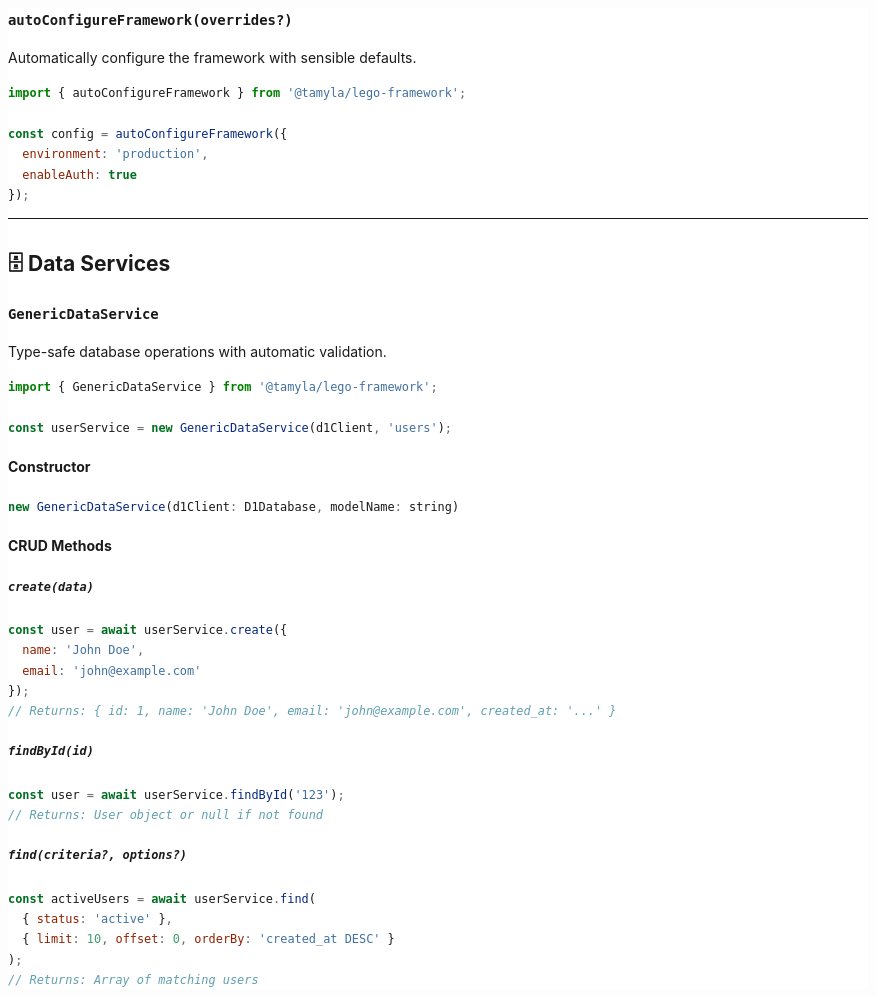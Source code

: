 ### `autoConfigureFramework(overrides?)`

Automatically configure the framework with sensible defaults.

```javascript
import { autoConfigureFramework } from '@tamyla/lego-framework';

const config = autoConfigureFramework({
  environment: 'production',
  enableAuth: true
});
```

---

## 🗄️ Data Services

### `GenericDataService`

Type-safe database operations with automatic validation.

```javascript
import { GenericDataService } from '@tamyla/lego-framework';

const userService = new GenericDataService(d1Client, 'users');
```

#### Constructor
```javascript
new GenericDataService(d1Client: D1Database, modelName: string)
```

#### CRUD Methods

##### `create(data)`
```javascript
const user = await userService.create({
  name: 'John Doe',
  email: 'john@example.com'
});
// Returns: { id: 1, name: 'John Doe', email: 'john@example.com', created_at: '...' }
```

##### `findById(id)`
```javascript
const user = await userService.findById('123');
// Returns: User object or null if not found
```

##### `find(criteria?, options?)`
```javascript
const activeUsers = await userService.find(
  { status: 'active' },
  { limit: 10, offset: 0, orderBy: 'created_at DESC' }
);
// Returns: Array of matching users
```
